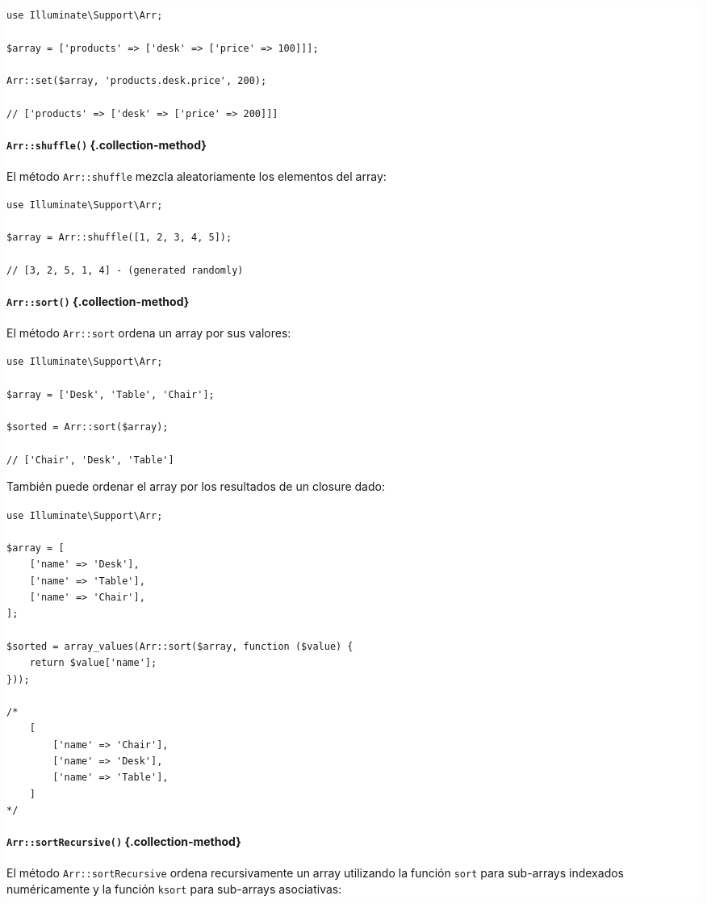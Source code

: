     use Illuminate\Support\Arr;

    $array = ['products' => ['desk' => ['price' => 100]]];

    Arr::set($array, 'products.desk.price', 200);

    // ['products' => ['desk' => ['price' => 200]]]

<a name="method-array-shuffle"></a>
#### `Arr::shuffle()` {.collection-method}

El método `Arr::shuffle` mezcla aleatoriamente los elementos del array:

    use Illuminate\Support\Arr;

    $array = Arr::shuffle([1, 2, 3, 4, 5]);

    // [3, 2, 5, 1, 4] - (generated randomly)

<a name="method-array-sort"></a>
#### `Arr::sort()` {.collection-method}

El método `Arr::sort` ordena un array por sus valores:

    use Illuminate\Support\Arr;

    $array = ['Desk', 'Table', 'Chair'];

    $sorted = Arr::sort($array);

    // ['Chair', 'Desk', 'Table']

También puede ordenar el array por los resultados de un closure dado:

    use Illuminate\Support\Arr;

    $array = [
        ['name' => 'Desk'],
        ['name' => 'Table'],
        ['name' => 'Chair'],
    ];

    $sorted = array_values(Arr::sort($array, function ($value) {
        return $value['name'];
    }));

    /*
        [
            ['name' => 'Chair'],
            ['name' => 'Desk'],
            ['name' => 'Table'],
        ]
    */

<a name="method-array-sort-recursive"></a>
#### `Arr::sortRecursive()` {.collection-method}

El método `Arr::sortRecursive` ordena recursivamente un array utilizando la función `sort` para sub-arrays indexados numéricamente y la función `ksort` para sub-arrays asociativas:
